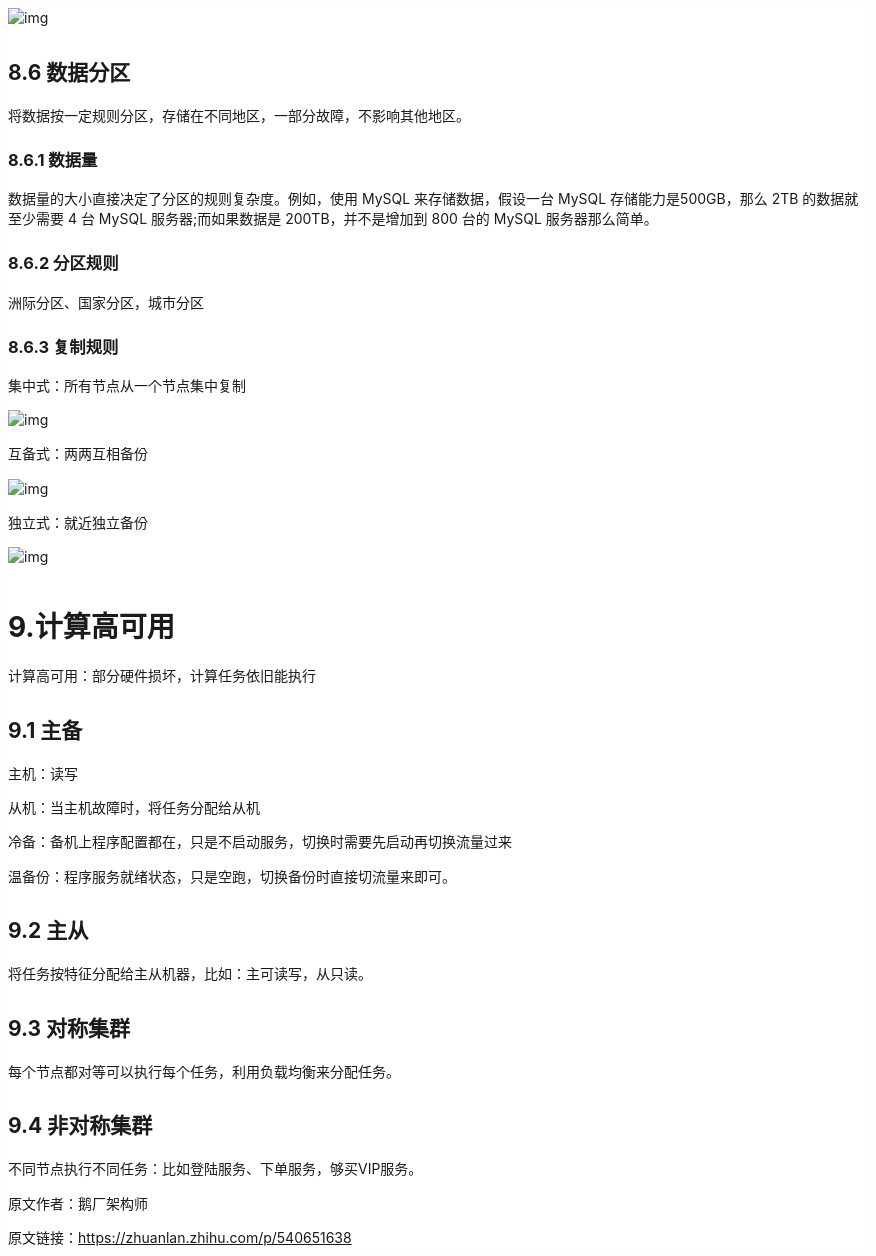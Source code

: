 ![img](https://pic1.zhimg.com/80/v2-3d5ff7111681bb1618814d0fd1fa7900_720w.webp)

## 8.6 数据分区

将数据按一定规则分区，存储在不同地区，一部分故障，不影响其他地区。

### 8.6.1 数据量

数据量的大小直接决定了分区的规则复杂度。例如，使用 MySQL 来存储数据，假设一台 MySQL 存储能力是500GB，那么 2TB 的数据就至少需要 4 台 MySQL 服务器;而如果数据是 200TB，并不是增加到 800 台的 MySQL 服务器那么简单。

### 8.6.2 分区规则

洲际分区、国家分区，城市分区

### 8.6.3 复制规则

集中式：所有节点从一个节点集中复制

![img](https://pic3.zhimg.com/80/v2-eea46494a62ff12a2e12ea307f4e924e_720w.webp)

互备式：两两互相备份

![img](https://pic1.zhimg.com/80/v2-0582e3e9346b8ebc8d50a84c16ce7350_720w.webp)

独立式：就近独立备份

![img](https://pic3.zhimg.com/80/v2-7ea6270ee527d960fa6632bdd6d2e2a6_720w.webp)

# 9.计算高可用

计算高可用：部分硬件损坏，计算任务依旧能执行

## 9.1 主备

主机：读写

从机：当主机故障时，将任务分配给从机

冷备：备机上程序配置都在，只是不启动服务，切换时需要先启动再切换流量过来

温备份：程序服务就绪状态，只是空跑，切换备份时直接切流量来即可。

## 9.2 主从

将任务按特征分配给主从机器，比如：主可读写，从只读。

## 9.3 对称集群

每个节点都对等可以执行每个任务，利用负载均衡来分配任务。

## 9.4 非对称集群

不同节点执行不同任务：比如登陆服务、下单服务，够买VIP服务。

原文作者：鹅厂架构师

原文链接：https://zhuanlan.zhihu.com/p/540651638